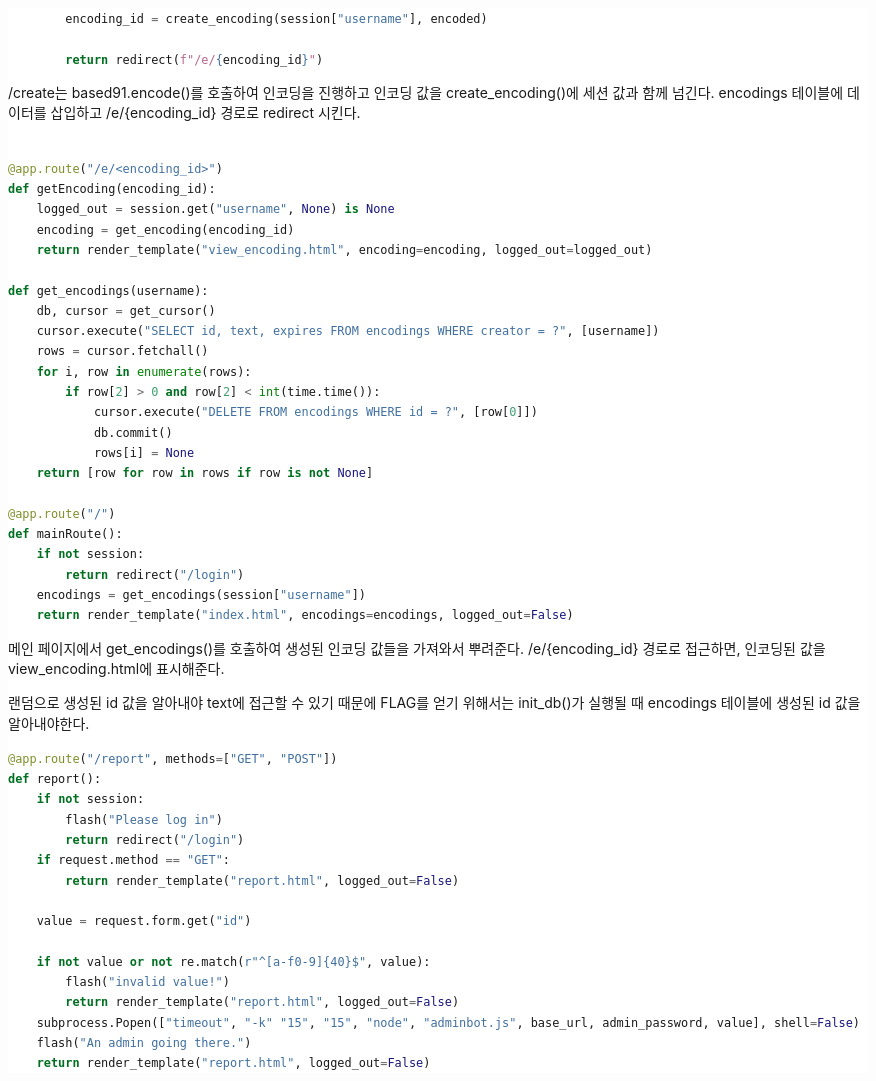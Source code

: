 ```python
        encoding_id = create_encoding(session["username"], encoded)
        
        return redirect(f"/e/{encoding_id}")
```

/create는 based91.encode()를 호출하여 인코딩을 진행하고 인코딩 값을 create_encoding()에 세션 값과 함께 넘긴다. encodings 테이블에 데이터를 삽입하고 /e/{encoding_id} 경로로 redirect 시킨다. 

```python

@app.route("/e/<encoding_id>")
def getEncoding(encoding_id):
    logged_out = session.get("username", None) is None
    encoding = get_encoding(encoding_id)
    return render_template("view_encoding.html", encoding=encoding, logged_out=logged_out)

def get_encodings(username):
    db, cursor = get_cursor()
    cursor.execute("SELECT id, text, expires FROM encodings WHERE creator = ?", [username])
    rows = cursor.fetchall()
    for i, row in enumerate(rows):
        if row[2] > 0 and row[2] < int(time.time()):
            cursor.execute("DELETE FROM encodings WHERE id = ?", [row[0]])
            db.commit()
            rows[i] = None
    return [row for row in rows if row is not None]

@app.route("/")
def mainRoute():
    if not session:
        return redirect("/login")
    encodings = get_encodings(session["username"])
    return render_template("index.html", encodings=encodings, logged_out=False)   
```
   
메인 페이지에서 get_encodings()를 호출하여 생성된 인코딩 값들을 가져와서 뿌려준다. /e/{encoding_id} 경로로 접근하면, 인코딩된 값을 view_encoding.html에 표시해준다.    
      
랜덤으로 생성된 id 값을 알아내야 text에 접근할 수 있기 때문에 FLAG를 얻기 위해서는 init_db()가 실행될 때 encodings 테이블에 생성된 id 값을 알아내야한다. 

```python
@app.route("/report", methods=["GET", "POST"])
def report():
    if not session:
        flash("Please log in")
        return redirect("/login")
    if request.method == "GET":
        return render_template("report.html", logged_out=False)

    value = request.form.get("id")

    if not value or not re.match(r"^[a-f0-9]{40}$", value):
        flash("invalid value!")
        return render_template("report.html", logged_out=False)
    subprocess.Popen(["timeout", "-k" "15", "15", "node", "adminbot.js", base_url, admin_password, value], shell=False)
    flash("An admin going there.")
    return render_template("report.html", logged_out=False)
```
    